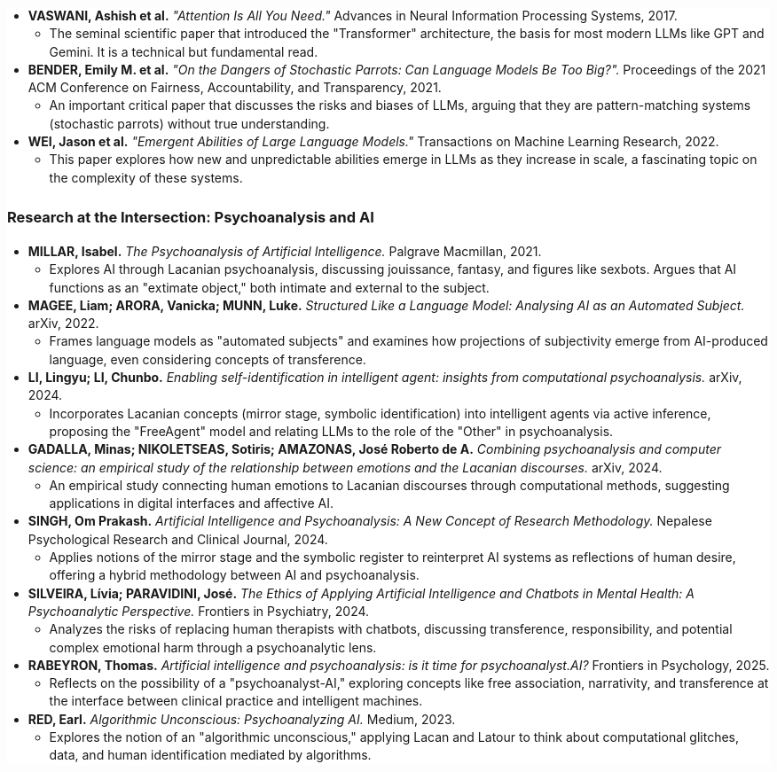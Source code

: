 -   **VASWANI, Ashish et al.** *"Attention Is All You Need."* Advances in Neural Information Processing Systems, 2017.
    -   The seminal scientific paper that introduced the "Transformer" architecture, the basis for most modern LLMs like GPT and Gemini. It is a technical but fundamental read.
-   **BENDER, Emily M. et al.** *"On the Dangers of Stochastic Parrots: Can Language Models Be Too Big?".* Proceedings of the 2021 ACM Conference on Fairness, Accountability, and Transparency, 2021.
    -   An important critical paper that discusses the risks and biases of LLMs, arguing that they are pattern-matching systems (stochastic parrots) without true understanding.
-   **WEI, Jason et al.** *"Emergent Abilities of Large Language Models."* Transactions on Machine Learning Research, 2022.
    -   This paper explores how new and unpredictable abilities emerge in LLMs as they increase in scale, a fascinating topic on the complexity of these systems.

### Research at the Intersection: Psychoanalysis and AI

-   **MILLAR, Isabel.** *The Psychoanalysis of Artificial Intelligence.* Palgrave Macmillan, 2021.
    -   Explores AI through Lacanian psychoanalysis, discussing jouissance, fantasy, and figures like sexbots. Argues that AI functions as an "extimate object," both intimate and external to the subject.
-   **MAGEE, Liam; ARORA, Vanicka; MUNN, Luke.** *Structured Like a Language Model: Analysing AI as an Automated Subject.* arXiv, 2022.
    -   Frames language models as "automated subjects" and examines how projections of subjectivity emerge from AI-produced language, even considering concepts of transference.
-   **LI, Lingyu; LI, Chunbo.** *Enabling self-identification in intelligent agent: insights from computational psychoanalysis.* arXiv, 2024.
    -   Incorporates Lacanian concepts (mirror stage, symbolic identification) into intelligent agents via active inference, proposing the "FreeAgent" model and relating LLMs to the role of the "Other" in psychoanalysis.
-   **GADALLA, Minas; NIKOLETSEAS, Sotiris; AMAZONAS, José Roberto de A.** *Combining psychoanalysis and computer science: an empirical study of the relationship between emotions and the Lacanian discourses.* arXiv, 2024.
    -   An empirical study connecting human emotions to Lacanian discourses through computational methods, suggesting applications in digital interfaces and affective AI.
-   **SINGH, Om Prakash.** *Artificial Intelligence and Psychoanalysis: A New Concept of Research Methodology.* Nepalese Psychological Research and Clinical Journal, 2024.
    -   Applies notions of the mirror stage and the symbolic register to reinterpret AI systems as reflections of human desire, offering a hybrid methodology between AI and psychoanalysis.
-   **SILVEIRA, Lívia; PARAVIDINI, José.** *The Ethics of Applying Artificial Intelligence and Chatbots in Mental Health: A Psychoanalytic Perspective.* Frontiers in Psychiatry, 2024.
    -   Analyzes the risks of replacing human therapists with chatbots, discussing transference, responsibility, and potential complex emotional harm through a psychoanalytic lens.
-   **RABEYRON, Thomas.** *Artificial intelligence and psychoanalysis: is it time for psychoanalyst.AI?* Frontiers in Psychology, 2025.
    -   Reflects on the possibility of a "psychoanalyst-AI," exploring concepts like free association, narrativity, and transference at the interface between clinical practice and intelligent machines.
-   **RED, Earl.** *Algorithmic Unconscious: Psychoanalyzing AI.* Medium, 2023.
    -   Explores the notion of an "algorithmic unconscious," applying Lacan and Latour to think about computational glitches, data, and human identification mediated by algorithms.